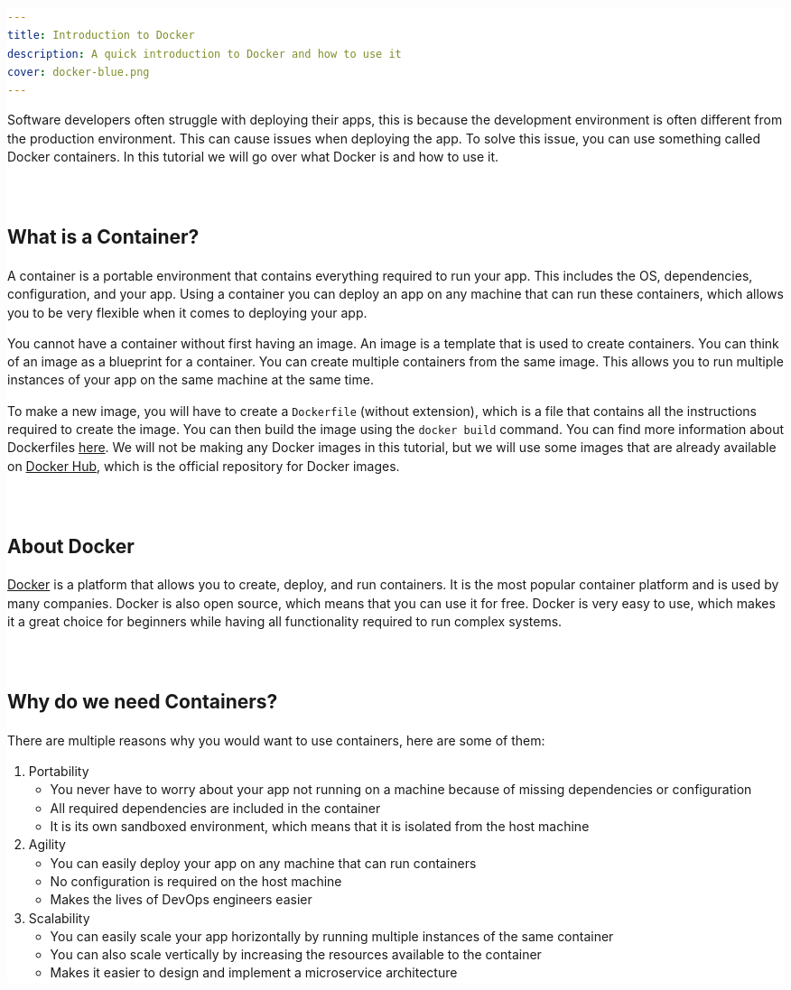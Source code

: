 ```yaml
---
title: Introduction to Docker
description: A quick introduction to Docker and how to use it
cover: docker-blue.png
---
```


Software developers often struggle with deploying their apps, this is because the development environment is often different from the production environment. This can cause issues when deploying the app. To solve this issue, you can use something called Docker containers. In this tutorial we will go over what Docker is and how to use it.

<br>

## What is a Container?

A container is a portable environment that contains everything required to run your app. This includes the OS, dependencies, configuration, and your app. Using a container you can deploy an app on any machine that can run these containers, which allows you to be very flexible when it comes to deploying your app.

You cannot have a container without first having an image. An image is a template that is used to create containers. You can think of an image as a blueprint for a container. You can create multiple containers from the same image. This allows you to run multiple instances of your app on the same machine at the same time.

To make a new image, you will have to create a `Dockerfile` (without extension), which is a file that contains all the instructions required to create the image. You can then build the image using the `docker build` command. You can find more information about Dockerfiles [here](https://docs.docker.com/engine/reference/builder/). We will not be making any Docker images in this tutorial, but we will use some images that are already available on [Docker Hub](https://hub.docker.com/), which is the official repository for Docker images.

<br>

## About Docker

[Docker](https://www.docker.com/) is a platform that allows you to create, deploy, and run containers. It is the most popular container platform and is used by many companies. Docker is also open source, which means that you can use it for free. Docker is very easy to use, which makes it a great choice for beginners while having all functionality required to run complex systems.

<br>

## Why do we need Containers?

There are multiple reasons why you would want to use containers, here are some of them:

1. Portability
   - You never have to worry about your app not running on a machine because of missing dependencies or configuration
   - All required dependencies are included in the container
   - It is its own sandboxed environment, which means that it is isolated from the host machine
2. Agility
   - You can easily deploy your app on any machine that can run containers
   - No configuration is required on the host machine
   - Makes the lives of DevOps engineers easier
3. Scalability
   - You can easily scale your app horizontally by running multiple instances of the same container
   - You can also scale vertically by increasing the resources available to the container
   - Makes it easier to design and implement a microservice architecture

